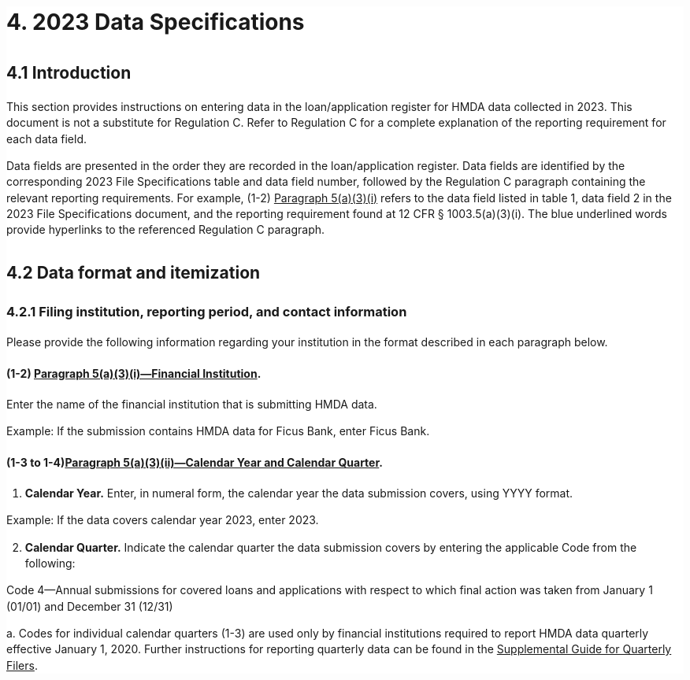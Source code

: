 # 4. 2023 Data Specifications

## 4.1 Introduction

This section provides instructions on entering data in the loan/application register for HMDA data collected in 2023. This document is not a substitute for Regulation C. Refer to Regulation C for a complete explanation of the reporting requirement for each data field.

Data fields are presented in the order they are recorded in the loan/application register. Data fields are identified by the corresponding 2023 File Specifications table and data field number, followed by the Regulation C paragraph containing the relevant reporting requirements. For example, (1-2) [Paragraph 5(a)(3)(i)](https://www.consumerfinance.gov/policy-compliance/rulemaking/regulations/1003/5/#a-3-i) refers to the data field listed in table 1, data field 2 in the 2023 File Specifications document, and the reporting requirement found at 12 CFR § 1003.5(a)(3)(i). The blue underlined words provide hyperlinks to the referenced Regulation C paragraph.

## 4.2 Data format and itemization

### 4.2.1 Filing institution, reporting period, and contact information

Please provide the following information regarding your institution in the format described in each paragraph below.

#### (1-2) [Paragraph 5(a)(3)(i)—Financial Institution](https://www.consumerfinance.gov/policy-compliance/rulemaking/regulations/1003/5/#a-3-i).

Enter the name of the financial institution that is submitting HMDA data.

Example: If the submission contains HMDA data for Ficus Bank, enter Ficus Bank.

#### (1-3 to 1-4)[Paragraph 5(a)(3)(ii)—Calendar Year and Calendar Quarter](https://www.consumerfinance.gov/policy-compliance/rulemaking/regulations/1003/5/#a-3-ii).

1. **Calendar Year.** Enter, in numeral form, the calendar year the data submission covers, using YYYY format.

Example: If the data covers calendar year 2023, enter 2023.

2. **Calendar Quarter.** Indicate the calendar quarter the data submission covers by entering the applicable Code from the following:

Code 4—Annual submissions for covered loans and applications with respect to which final action was taken from January 1 (01/01) and December 31 (12/31)

a. Codes for individual calendar quarters (1-3) are used only by financial institutions required to report HMDA data quarterly effective January 1, 2020. Further instructions for reporting quarterly data can be found in the [Supplemental Guide for Quarterly Filers](https://s3.amazonaws.com/cfpb-hmda-public/prod/help/supplemental-guide-for-quarterly-filers-for-2021.pdf).

